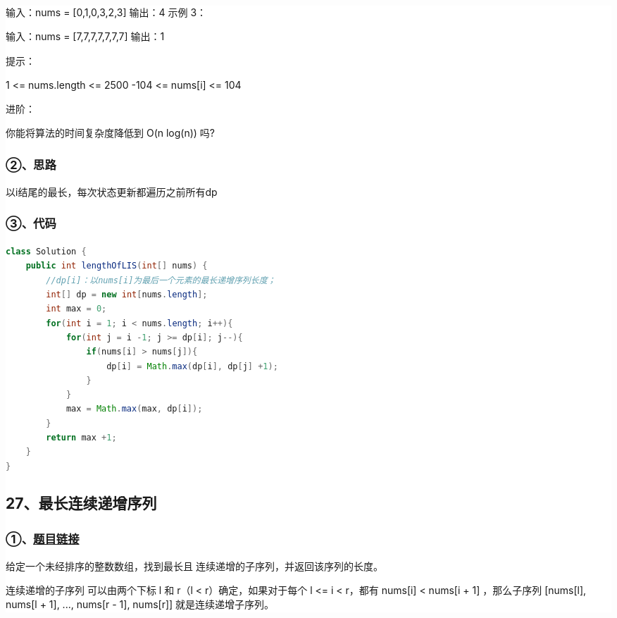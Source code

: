 输入：nums = [0,1,0,3,2,3]
输出：4
示例 3：

输入：nums = [7,7,7,7,7,7,7]
输出：1


提示：

1 <= nums.length <= 2500
-104 <= nums[i] <= 104


进阶：

你能将算法的时间复杂度降低到 O(n log(n)) 吗?



### ②、思路

以i结尾的最长，每次状态更新都遍历之前所有dp



### ③、代码

```java
class Solution {
    public int lengthOfLIS(int[] nums) {
        //dp[i]：以nums[i]为最后一个元素的最长递增序列长度；
        int[] dp = new int[nums.length];
        int max = 0;
        for(int i = 1; i < nums.length; i++){
            for(int j = i -1; j >= dp[i]; j--){
                if(nums[i] > nums[j]){
                    dp[i] = Math.max(dp[i], dp[j] +1);
                }
            }
            max = Math.max(max, dp[i]);
        }
        return max +1;
    }
}
```



## 27、最长连续递增序列

### ①、[题目链接](https://leetcode.cn/problems/longest-continuous-increasing-subsequence/)

给定一个未经排序的整数数组，找到最长且 连续递增的子序列，并返回该序列的长度。

连续递增的子序列 可以由两个下标 l 和 r（l < r）确定，如果对于每个 l <= i < r，都有 nums[i] < nums[i + 1] ，那么子序列 [nums[l], nums[l + 1], ..., nums[r - 1], nums[r]] 就是连续递增子序列。
